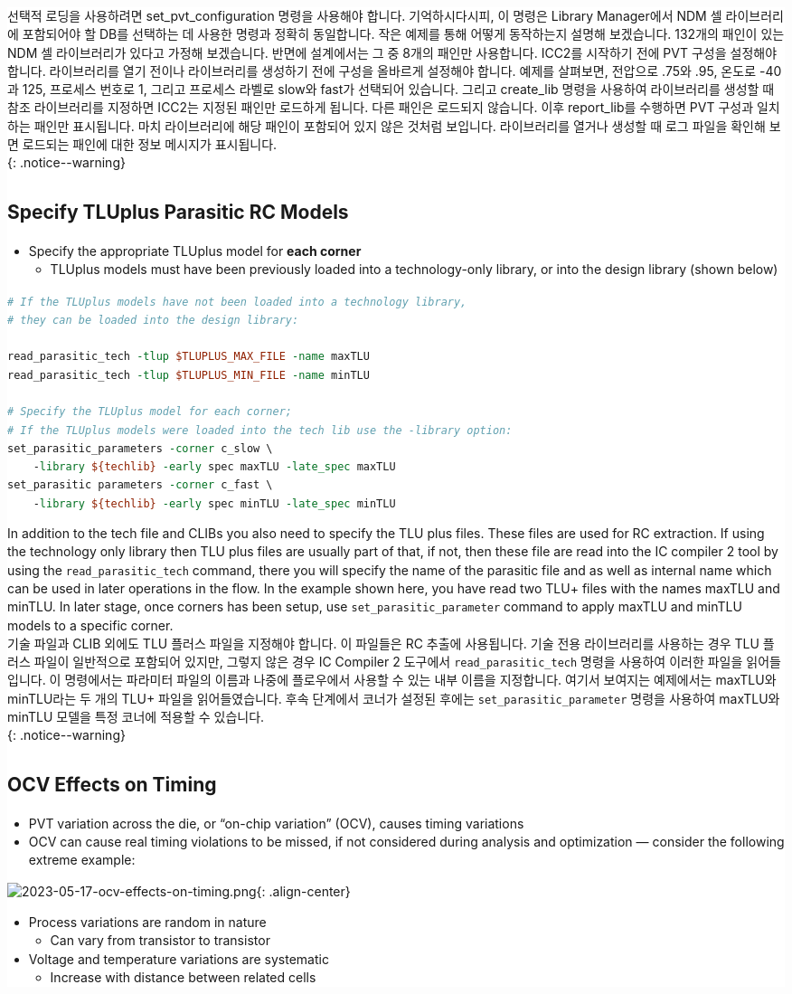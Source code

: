 선택적 로딩을 사용하려면 set_pvt_configuration 명령을 사용해야 합니다. 기억하시다시피, 이 명령은 Library Manager에서 NDM 셀 라이브러리에 포함되어야 할 DB를 선택하는 데 사용한 명령과 정확히 동일합니다. 작은 예제를 통해 어떻게 동작하는지 설명해 보겠습니다. 132개의 패인이 있는 NDM 셀 라이브러리가 있다고 가정해 보겠습니다. 반면에 설계에서는 그 중 8개의 패인만 사용합니다. ICC2를 시작하기 전에 PVT 구성을 설정해야 합니다. 라이브러리를 열기 전이나 라이브러리를 생성하기 전에 구성을 올바르게 설정해야 합니다. 예제를 살펴보면, 전압으로 .75와 .95, 온도로 -40과 125, 프로세스 번호로 1, 그리고 프로세스 라벨로 slow와 fast가 선택되어 있습니다. 그리고 create_lib 명령을 사용하여 라이브러리를 생성할 때 참조 라이브러리를 지정하면 ICC2는 지정된 패인만 로드하게 됩니다. 다른 패인은 로드되지 않습니다. 이후 report_lib를 수행하면 PVT 구성과 일치하는 패인만 표시됩니다. 마치 라이브러리에 해당 패인이 포함되어 있지 않은 것처럼 보입니다. 라이브러리를 열거나 생성할 때 로그 파일을 확인해 보면 로드되는 패인에 대한 정보 메시지가 표시됩니다.  
{: .notice--warning}  

## Specify TLUplus Parasitic RC Models

- Specify the appropriate TLUplus model for **each corner**
  - TLUplus models must have been previously loaded into a technology-only library, or into the design library (shown below)

```tcl
# If the TLUplus models have not been loaded into a technology library,
# they can be loaded into the design library:

read_parasitic_tech -tlup $TLUPLUS_MAX_FILE -name maxTLU
read_parasitic_tech -tlup $TLUPLUS_MIN_FILE -name minTLU

# Specify the TLUplus model for each corner;
# If the TLUplus models were loaded into the tech lib use the -library option:
set_parasitic_parameters -corner c_slow \
    -library ${techlib} -early spec maxTLU -late_spec maxTLU
set_parasitic parameters -corner c_fast \
    -library ${techlib} -early spec minTLU -late_spec minTLU
```

In addition to the tech file and CLIBs you also need to specify the TLU plus files. These files are used for RC extraction. If using the technology only library then TLU plus files are usually part of that, if not, then these file are read into the IC compiler 2 tool  by using the `read_parasitic_tech` command, there you will specify the name of the parasitic file and as well as internal name which can be used in later operations in the flow. In the example shown here, you have read two TLU+ files with the names maxTLU and minTLU. In later stage, once corners has been setup, use `set_parasitic_parameter` command to apply maxTLU and minTLU models to a specific corner.  
기술 파일과 CLIB 외에도 TLU 플러스 파일을 지정해야 합니다. 이 파일들은 RC 추출에 사용됩니다. 기술 전용 라이브러리를 사용하는 경우 TLU 플러스 파일이 일반적으로 포함되어 있지만, 그렇지 않은 경우 IC Compiler 2 도구에서 `read_parasitic_tech` 명령을 사용하여 이러한 파일을 읽어들입니다. 이 명령에서는 파라미터 파일의 이름과 나중에 플로우에서 사용할 수 있는 내부 이름을 지정합니다. 여기서 보여지는 예제에서는 maxTLU와 minTLU라는 두 개의 TLU+ 파일을 읽어들였습니다. 후속 단계에서 코너가 설정된 후에는 `set_parasitic_parameter` 명령을 사용하여 maxTLU와 minTLU 모델을 특정 코너에 적용할 수 있습니다.  
{: .notice--warning}  

## OCV Effects on Timing

- PVT variation across the die, or “on-chip variation” (OCV), causes timing variations
- OCV can cause real timing violations to be missed, if not considered during analysis and optimization — consider the following extreme example:

![2023-05-17-ocv-effects-on-timing.png]({{site.baseurl}}/assets/images/2023-05-17-ocv-effects-on-timing.png){: .align-center}  

- Process variations are random in nature
  - Can vary from transistor to transistor
- Voltage and temperature variations are systematic
  - Increase with distance between related cells

